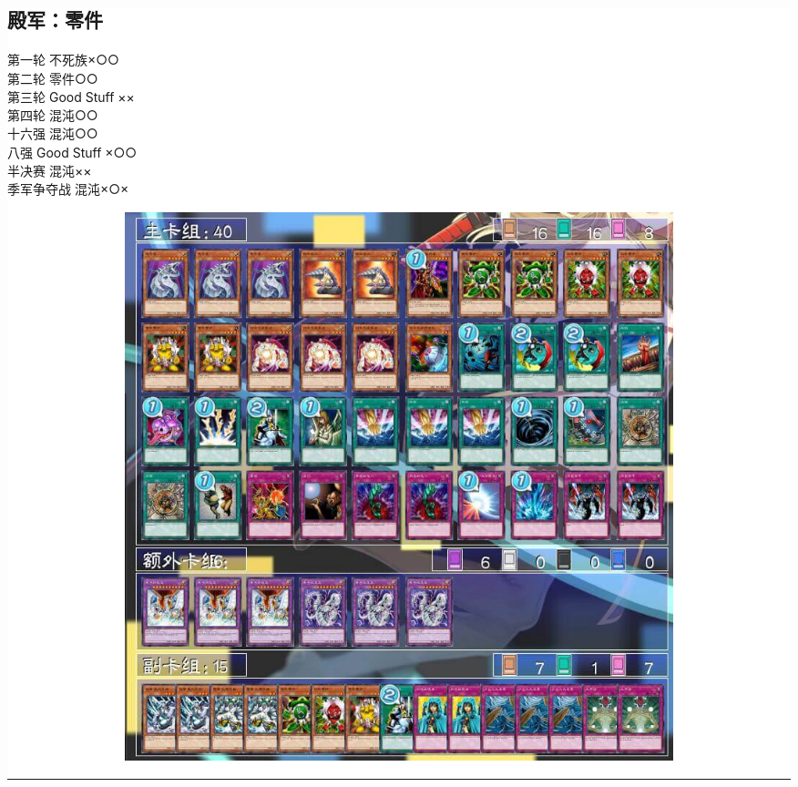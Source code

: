 ## 殿军：零件

第一轮 不死族×○○  
第二轮 零件○○  
第三轮 Good Stuff ××  
第四轮 混沌○○  
十六强 混沌○○  
八强 Good Stuff ×○○  
半决赛 混沌××  
季军争夺战 混沌×○×  

<center>
    <img src = "./参赛卡组/23.1450427561+黑色王子.jpg"
         width = "70%">
</center>

---
